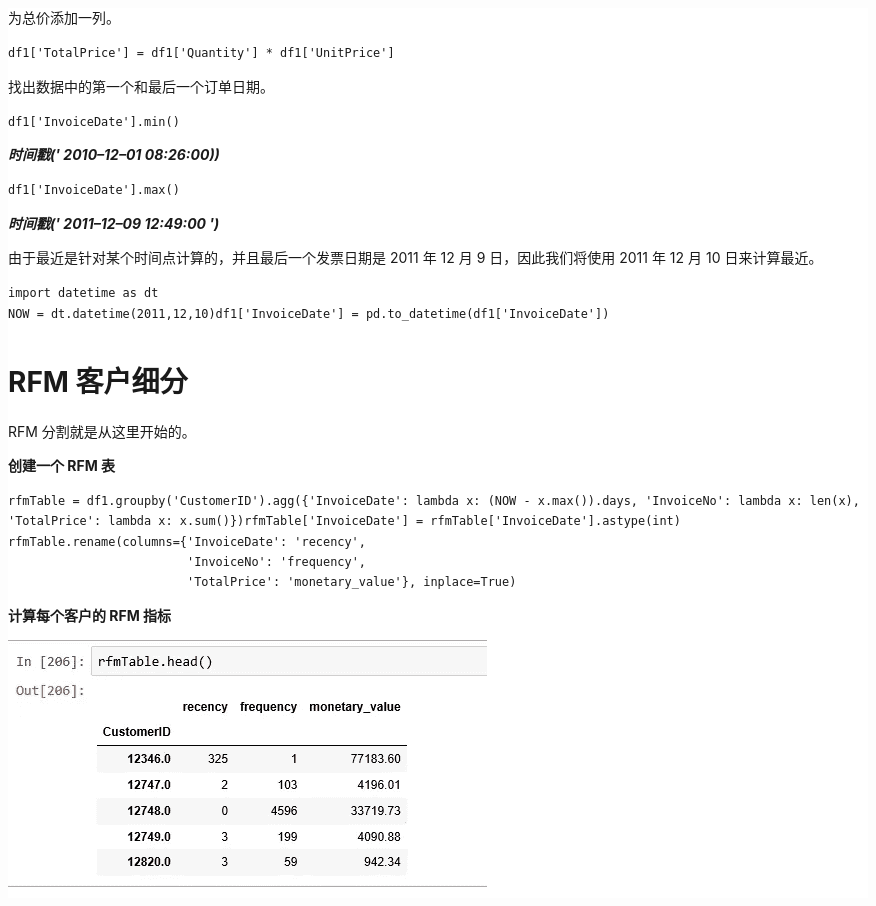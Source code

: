为总价添加一列。

```
df1['TotalPrice'] = df1['Quantity'] * df1['UnitPrice']
```

找出数据中的第一个和最后一个订单日期。

```
df1['InvoiceDate'].min()
```

***时间戳(' 2010–12–01 08:26:00))***

```
df1['InvoiceDate'].max()
```

***时间戳(' 2011–12–09 12:49:00 ')***

由于最近是针对某个时间点计算的，并且最后一个发票日期是 2011 年 12 月 9 日，因此我们将使用 2011 年 12 月 10 日来计算最近。

```
import datetime as dt
NOW = dt.datetime(2011,12,10)df1['InvoiceDate'] = pd.to_datetime(df1['InvoiceDate'])
```

# RFM 客户细分

RFM 分割就是从这里开始的。

**创建一个 RFM 表**

```
rfmTable = df1.groupby('CustomerID').agg({'InvoiceDate': lambda x: (NOW - x.max()).days, 'InvoiceNo': lambda x: len(x), 'TotalPrice': lambda x: x.sum()})rfmTable['InvoiceDate'] = rfmTable['InvoiceDate'].astype(int)
rfmTable.rename(columns={'InvoiceDate': 'recency', 
                         'InvoiceNo': 'frequency', 
                         'TotalPrice': 'monetary_value'}, inplace=True)
```

**计算每个客户的 RFM 指标**

![](img/a03fd6b541c34459aa13078b9ea17b17.png)
